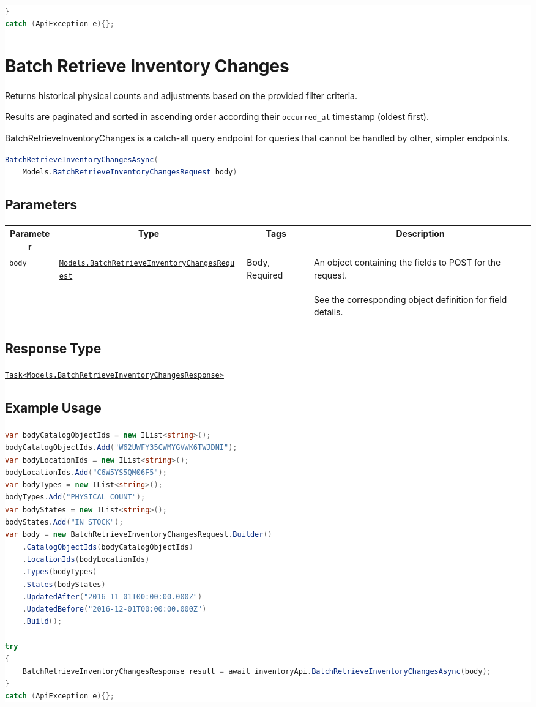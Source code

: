 ```csharp
}
catch (ApiException e){};
```


# Batch Retrieve Inventory Changes

Returns historical physical counts and adjustments based on the
provided filter criteria.

Results are paginated and sorted in ascending order according their
`occurred_at` timestamp (oldest first).

BatchRetrieveInventoryChanges is a catch-all query endpoint for queries
that cannot be handled by other, simpler endpoints.

```csharp
BatchRetrieveInventoryChangesAsync(
    Models.BatchRetrieveInventoryChangesRequest body)
```

## Parameters

| Parameter | Type | Tags | Description |
|  --- | --- | --- | --- |
| `body` | [`Models.BatchRetrieveInventoryChangesRequest`](../../doc/models/batch-retrieve-inventory-changes-request.md) | Body, Required | An object containing the fields to POST for the request.<br><br>See the corresponding object definition for field details. |

## Response Type

[`Task<Models.BatchRetrieveInventoryChangesResponse>`](../../doc/models/batch-retrieve-inventory-changes-response.md)

## Example Usage

```csharp
var bodyCatalogObjectIds = new IList<string>();
bodyCatalogObjectIds.Add("W62UWFY35CWMYGVWK6TWJDNI");
var bodyLocationIds = new IList<string>();
bodyLocationIds.Add("C6W5YS5QM06F5");
var bodyTypes = new IList<string>();
bodyTypes.Add("PHYSICAL_COUNT");
var bodyStates = new IList<string>();
bodyStates.Add("IN_STOCK");
var body = new BatchRetrieveInventoryChangesRequest.Builder()
    .CatalogObjectIds(bodyCatalogObjectIds)
    .LocationIds(bodyLocationIds)
    .Types(bodyTypes)
    .States(bodyStates)
    .UpdatedAfter("2016-11-01T00:00:00.000Z")
    .UpdatedBefore("2016-12-01T00:00:00.000Z")
    .Build();

try
{
    BatchRetrieveInventoryChangesResponse result = await inventoryApi.BatchRetrieveInventoryChangesAsync(body);
}
catch (ApiException e){};
```
